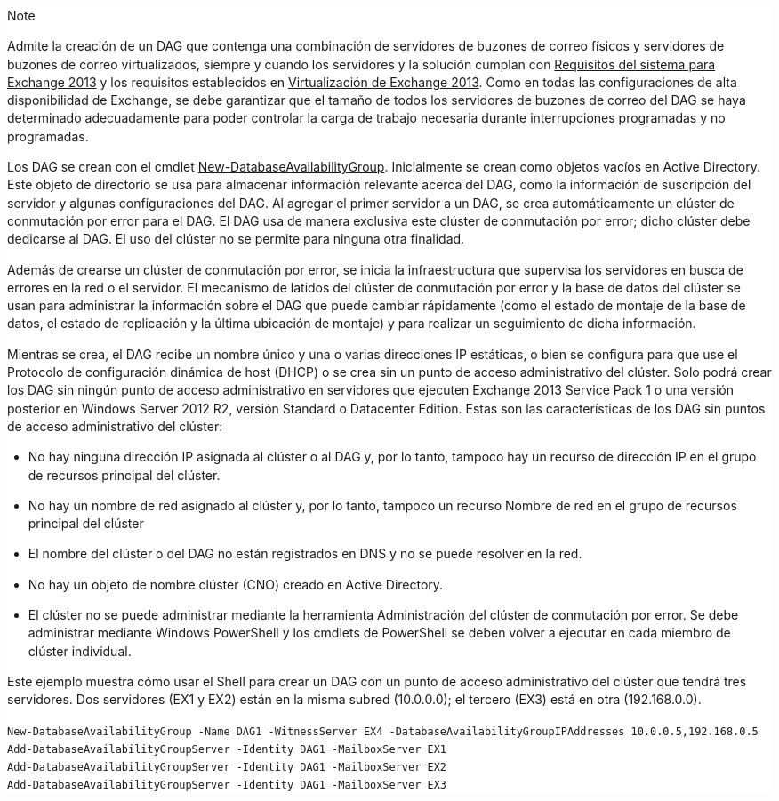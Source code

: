 
> [!NOTE]
> Admite la creación de un DAG que contenga una combinación de servidores de buzones de correo físicos y servidores de buzones de correo virtualizados, siempre y cuando los servidores y la solución cumplan con <A href="exchange-2013-system-requirements-exchange-2013-help.md">Requisitos del sistema para Exchange&nbsp;2013</A> y los requisitos establecidos en <A href="exchange-2013-virtualization-exchange-2013-help.md">Virtualización de Exchange 2013</A>. Como en todas las configuraciones de alta disponibilidad de Exchange, se debe garantizar que el tamaño de todos los servidores de buzones de correo del DAG se haya determinado adecuadamente para poder controlar la carga de trabajo necesaria durante interrupciones programadas y no programadas.



Los DAG se crean con el cmdlet [New-DatabaseAvailabilityGroup](https://technet.microsoft.com/es-es/library/dd351107\(v=exchg.150\)). Inicialmente se crean como objetos vacíos en Active Directory. Este objeto de directorio se usa para almacenar información relevante acerca del DAG, como la información de suscripción del servidor y algunas configuraciones del DAG. Al agregar el primer servidor a un DAG, se crea automáticamente un clúster de conmutación por error para el DAG. El DAG usa de manera exclusiva este clúster de conmutación por error; dicho clúster debe dedicarse al DAG. El uso del clúster no se permite para ninguna otra finalidad.

Además de crearse un clúster de conmutación por error, se inicia la infraestructura que supervisa los servidores en busca de errores en la red o el servidor. El mecanismo de latidos del clúster de conmutación por error y la base de datos del clúster se usan para administrar la información sobre el DAG que puede cambiar rápidamente (como el estado de montaje de la base de datos, el estado de replicación y la última ubicación de montaje) y para realizar un seguimiento de dicha información.

Mientras se crea, el DAG recibe un nombre único y una o varias direcciones IP estáticas, o bien se configura para que use el Protocolo de configuración dinámica de host (DHCP) o se crea sin un punto de acceso administrativo del clúster. Solo podrá crear los DAG sin ningún punto de acceso administrativo en servidores que ejecuten Exchange 2013 Service Pack 1 o una versión posterior en Windows Server 2012 R2, versión Standard o Datacenter Edition. Estas son las características de los DAG sin puntos de acceso administrativo del clúster:

  - No hay ninguna dirección IP asignada al clúster o al DAG y, por lo tanto, tampoco hay un recurso de dirección IP en el grupo de recursos principal del clúster.

  - No hay un nombre de red asignado al clúster y, por lo tanto, tampoco un recurso Nombre de red en el grupo de recursos principal del clúster

  - El nombre del clúster o del DAG no están registrados en DNS y no se puede resolver en la red.

  - No hay un objeto de nombre clúster (CNO) creado en Active Directory.

  - El clúster no se puede administrar mediante la herramienta Administración del clúster de conmutación por error. Se debe administrar mediante Windows PowerShell y los cmdlets de PowerShell se deben volver a ejecutar en cada miembro de clúster individual.

Este ejemplo muestra cómo usar el Shell para crear un DAG con un punto de acceso administrativo del clúster que tendrá tres servidores. Dos servidores (EX1 y EX2) están en la misma subred (10.0.0.0); el tercero (EX3) está en otra (192.168.0.0).

    New-DatabaseAvailabilityGroup -Name DAG1 -WitnessServer EX4 -DatabaseAvailabilityGroupIPAddresses 10.0.0.5,192.168.0.5
    Add-DatabaseAvailabilityGroupServer -Identity DAG1 -MailboxServer EX1
    Add-DatabaseAvailabilityGroupServer -Identity DAG1 -MailboxServer EX2
    Add-DatabaseAvailabilityGroupServer -Identity DAG1 -MailboxServer EX3

